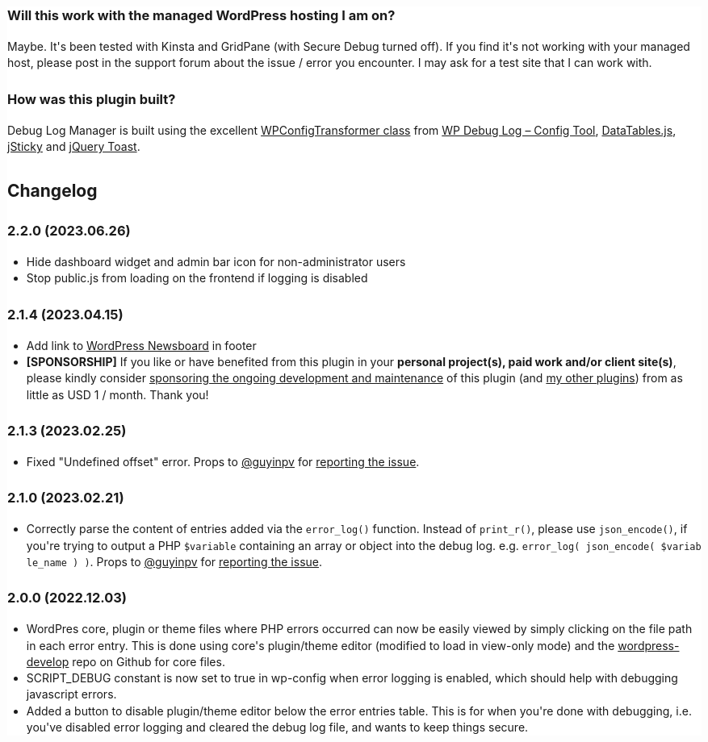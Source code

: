 ### Will this work with the managed WordPress hosting I am on?

Maybe. It's been tested with Kinsta and GridPane (with Secure Debug turned off). If you find it's not working with your managed host, please post in the support forum about the issue / error you encounter. I may ask for a test site that I can work with.

### How was this plugin built?

Debug Log Manager is built using the excellent [WPConfigTransformer class](https://plugins.svn.wordpress.org/debug-log-config-tool/tags/1.1/src/Classes/vendor/WPConfigTransformer.php) from [WP Debug Log – Config Tool](https://wordpress.org/plugins/debug-log-config-tool/), [DataTables.js](https://datatables.net/), [jSticky](https://github.com/AndrewHenderson/jSticky) and [jQuery Toast](https://github.com/kamranahmedse/jquery-toast-plugin).

## Changelog

### 2.2.0 (2023.06.26)

* Hide dashboard widget and admin bar icon for non-administrator users
* Stop public.js from loading on the frontend if logging is disabled

### 2.1.4 (2023.04.15)

* Add link to [WordPress Newsboard](https://bowo.io/wpn-dlm) in footer
* **[SPONSORSHIP]** If you like or have benefited from this plugin in your **personal project(s), paid work and/or client site(s)**, please kindly consider [sponsoring the ongoing development and maintenance](https://bowo.io/dotorg-sponsor-dlm) of this plugin (and [my other plugins](https://profiles.wordpress.org/qriouslad/#content-plugins)) from as little as USD 1 / month. Thank you!

### 2.1.3 (2023.02.25)

* Fixed "Undefined offset" error. Props to [@guyinpv](https://profiles.wordpress.org/guyinpv/) for [reporting the issue](https://wordpress.org/support/topic/undefined-offset-log-message/).

### 2.1.0 (2023.02.21)

* Correctly parse the content of entries added via the `error_log()` function. Instead of `print_r()`, please use `json_encode()`, if you're trying to output a PHP `$variable` containing an array or object into the debug log. e.g. `error_log( json_encode( $variable_name ) )`. Props to [@guyinpv](https://profiles.wordpress.org/guyinpv/) for [reporting the issue](https://wordpress.org/support/topic/doesnt-show-full-message/).

### 2.0.0 (2022.12.03)

* WordPres core, plugin or theme files where PHP errors occurred can now be easily viewed by simply clicking on the file path in each error entry. This is done using core's plugin/theme editor (modified to load in view-only mode) and the [wordpress-develop](https://github.com/WordPress/wordpress-develop) repo on Github for core files.
* SCRIPT_DEBUG constant is now set to true in wp-config when error logging is enabled, which should help with debugging javascript errors.
* Added a button to disable plugin/theme editor below the error entries table. This is for when you're done with debugging, i.e. you've disabled error logging and cleared the debug log file, and wants to keep things secure.

